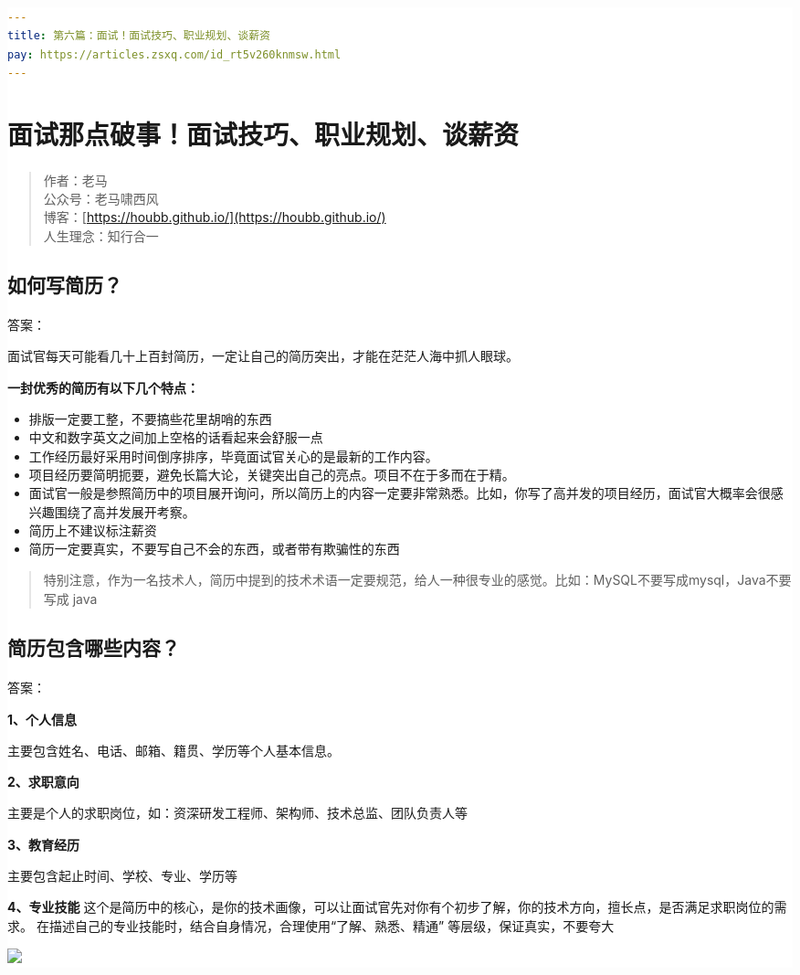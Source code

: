 ```yaml
---
title: 第六篇：面试！面试技巧、职业规划、谈薪资
pay: https://articles.zsxq.com/id_rt5v260knmsw.html
---
```


# 面试那点破事！面试技巧、职业规划、谈薪资

> 作者：老马
> <br/>公众号：老马啸西风
> <br/> 博客：[https://houbb.github.io/](https://houbb.github.io/)
> <br/> 人生理念：知行合一



## 如何写简历？

答案：

面试官每天可能看几十上百封简历，一定让自己的简历突出，才能在茫茫人海中抓人眼球。

**一封优秀的简历有以下几个特点：**

- 排版一定要工整，不要搞些花里胡哨的东西 
- 中文和数字英文之间加上空格的话看起来会舒服一点
- 工作经历最好采用时间倒序排序，毕竟面试官关心的是最新的工作内容。
- 项目经历要简明扼要，避免长篇大论，关键突出自己的亮点。项目不在于多而在于精。
- 面试官一般是参照简历中的项目展开询问，所以简历上的内容一定要非常熟悉。比如，你写了高并发的项目经历，面试官大概率会很感兴趣围绕了高并发展开考察。
- 简历上不建议标注薪资
- 简历一定要真实，不要写自己不会的东西，或者带有欺骗性的东西

> 特别注意，作为一名技术人，简历中提到的技术术语一定要规范，给人一种很专业的感觉。比如：MySQL不要写成mysql，Java不要写成 java


## 简历包含哪些内容？

答案：

**1、个人信息**

主要包含姓名、电话、邮箱、籍贯、学历等个人基本信息。

**2、求职意向**

主要是个人的求职岗位，如：资深研发工程师、架构师、技术总监、团队负责人等

**3、教育经历**

主要包含起止时间、学校、专业、学历等

**4、专业技能**
这个是简历中的核心，是你的技术画像，可以让面试官先对你有个初步了解，你的技术方向，擅长点，是否满足求职岗位的需求。
在描述自己的专业技能时，结合自身情况，合理使用“了解、熟悉、精通” 等层级，保证真实，不要夸大

<div align="left">
    <img src="http://offercome.cn/images/article/interview/interview/6-1.png" width="800px">
</div>
